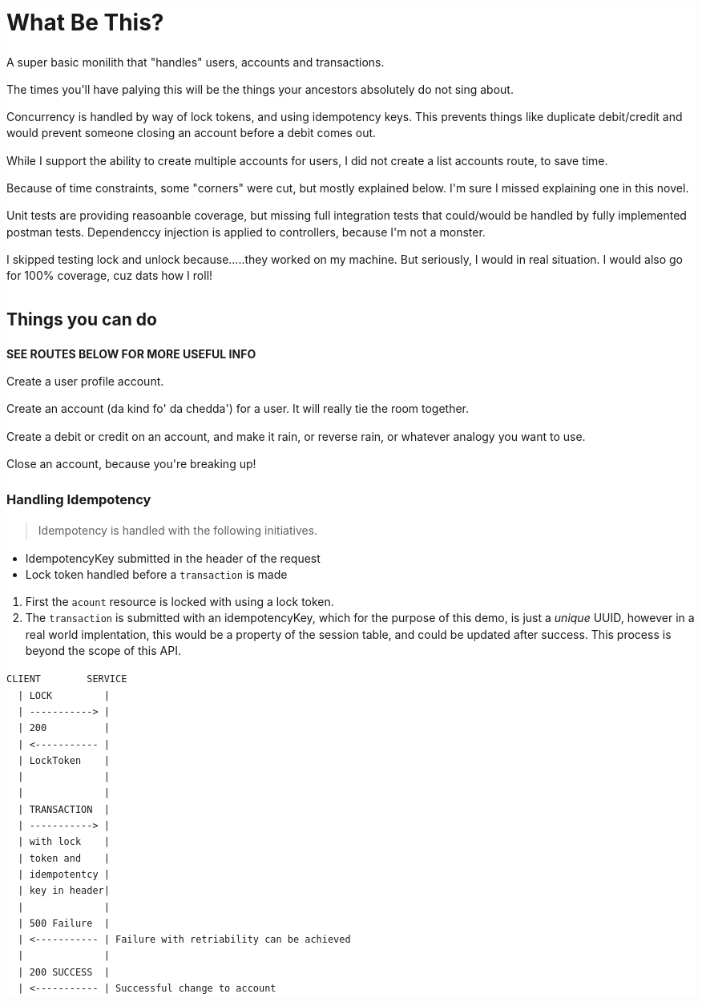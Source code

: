 # What Be This?

A super basic monilith that "handles" users, accounts and transactions.

The times you'll have palying this will be the things your ancestors absolutely do not sing about.

Concurrency is handled by way of lock tokens, and using idempotency keys. This prevents things like duplicate debit/credit and would prevent someone closing an account before a debit comes out.

While I support the ability to create multiple accounts for users, I did not create a list accounts route, to save time.

Because of time constraints, some "corners" were cut, but mostly explained below. I'm sure I missed explaining one in this novel.

Unit tests are providing reasoanble coverage, but missing full integration tests that could/would be handled by fully implemented postman tests. Dependenccy injection is applied to controllers, because I'm not a monster.

I skipped testing lock and unlock because.....they worked on my machine. But seriously, I would in real situation. I would also go for 100% coverage, cuz dats how I roll!

## Things you can do

**SEE ROUTES BELOW FOR MORE USEFUL INFO**

Create a user profile account.

Create an account (da kind fo' da chedda') for a user. It will really tie the room together.

Create a debit or credit on an account, and make it rain, or reverse rain, or whatever analogy you want to use.

Close an account, because you're breaking up!

### Handling Idempotency

> Idempotency is handled with the following initiatives.

- IdempotencyKey submitted in the header of the request
- Lock token handled before a `transaction` is made

1. First the `acount` resource is locked with using a lock token.
1. The `transaction` is submitted with an idempotencyKey, which for the purpose of this demo, is just a _unique_ UUID, however in a real world implentation, this would be a property of the session table, and could be updated after success. This process is beyond the scope of this API.

```
CLIENT        SERVICE
  | LOCK         |
  | -----------> |
  | 200          |
  | <----------- |
  | LockToken    |
  |              |
  |              |
  | TRANSACTION  |
  | -----------> |
  | with lock    |
  | token and    |
  | idempotentcy |
  | key in header|
  |              |
  | 500 Failure  |
  | <----------- | Failure with retriability can be achieved
  |              |
  | 200 SUCCESS  |
  | <----------- | Successful change to account
```